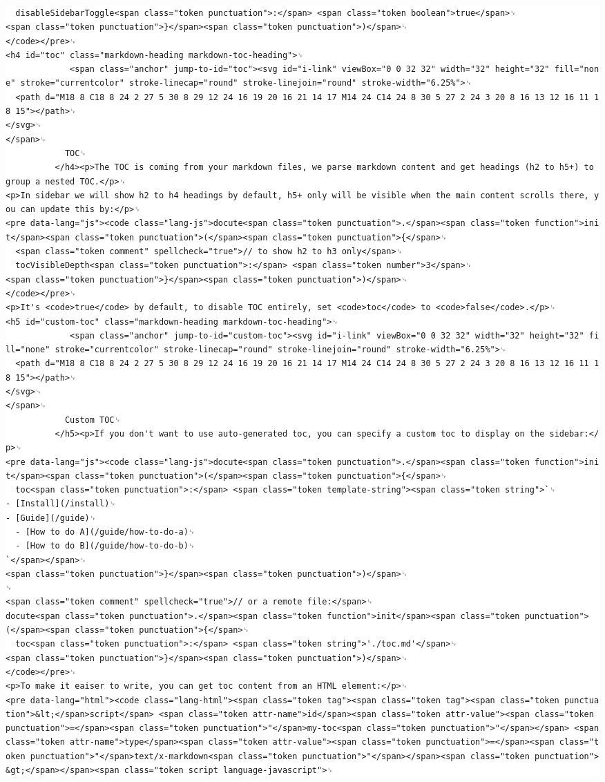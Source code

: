       disableSidebarToggle<span class="token punctuation">:</span> <span class="token boolean">true</span>␊
    <span class="token punctuation">}</span><span class="token punctuation">)</span>␊
    </code></pre>␊
    <h4 id="toc" class="markdown-heading markdown-toc-heading">␊
                 <span class="anchor" jump-to-id="toc"><svg id="i-link" viewBox="0 0 32 32" width="32" height="32" fill="none" stroke="currentcolor" stroke-linecap="round" stroke-linejoin="round" stroke-width="6.25%">␊
      <path d="M18 8 C18 8 24 2 27 5 30 8 29 12 24 16 19 20 16 21 14 17 M14 24 C14 24 8 30 5 27 2 24 3 20 8 16 13 12 16 11 18 15"></path>␊
    </svg>␊
    </span>␊
                TOC␊
              </h4><p>The TOC is coming from your markdown files, we parse markdown content and get headings (h2 to h5+) to group a nested TOC.</p>␊
    <p>In sidebar we will show h2 to h4 headings by default, h5+ only will be visible when the main content scrolls there, you can update this by:</p>␊
    <pre data-lang="js"><code class="lang-js">docute<span class="token punctuation">.</span><span class="token function">init</span><span class="token punctuation">(</span><span class="token punctuation">{</span>␊
      <span class="token comment" spellcheck="true">// to show h2 to h3 only</span>␊
      tocVisibleDepth<span class="token punctuation">:</span> <span class="token number">3</span>␊
    <span class="token punctuation">}</span><span class="token punctuation">)</span>␊
    </code></pre>␊
    <p>It's <code>true</code> by default, to disable TOC entirely, set <code>toc</code> to <code>false</code>.</p>␊
    <h5 id="custom-toc" class="markdown-heading markdown-toc-heading">␊
                 <span class="anchor" jump-to-id="custom-toc"><svg id="i-link" viewBox="0 0 32 32" width="32" height="32" fill="none" stroke="currentcolor" stroke-linecap="round" stroke-linejoin="round" stroke-width="6.25%">␊
      <path d="M18 8 C18 8 24 2 27 5 30 8 29 12 24 16 19 20 16 21 14 17 M14 24 C14 24 8 30 5 27 2 24 3 20 8 16 13 12 16 11 18 15"></path>␊
    </svg>␊
    </span>␊
                Custom TOC␊
              </h5><p>If you don't want to use auto-generated toc, you can specify a custom toc to display on the sidebar:</p>␊
    <pre data-lang="js"><code class="lang-js">docute<span class="token punctuation">.</span><span class="token function">init</span><span class="token punctuation">(</span><span class="token punctuation">{</span>␊
      toc<span class="token punctuation">:</span> <span class="token template-string"><span class="token string">`␊
    - [Install](/install)␊
    - [Guide](/guide)␊
      - [How to do A](/guide/how-to-do-a)␊
      - [How to do B](/guide/how-to-do-b)␊
    `</span></span>␊
    <span class="token punctuation">}</span><span class="token punctuation">)</span>␊
    ␊
    <span class="token comment" spellcheck="true">// or a remote file:</span>␊
    docute<span class="token punctuation">.</span><span class="token function">init</span><span class="token punctuation">(</span><span class="token punctuation">{</span>␊
      toc<span class="token punctuation">:</span> <span class="token string">'./toc.md'</span>␊
    <span class="token punctuation">}</span><span class="token punctuation">)</span>␊
    </code></pre>␊
    <p>To make it eaiser to write, you can get toc content from an HTML element:</p>␊
    <pre data-lang="html"><code class="lang-html"><span class="token tag"><span class="token tag"><span class="token punctuation">&lt;</span>script</span> <span class="token attr-name">id</span><span class="token attr-value"><span class="token punctuation">=</span><span class="token punctuation">"</span>my-toc<span class="token punctuation">"</span></span> <span class="token attr-name">type</span><span class="token attr-value"><span class="token punctuation">=</span><span class="token punctuation">"</span>text/x-markdown<span class="token punctuation">"</span></span><span class="token punctuation">&gt;</span></span><span class="token script language-javascript">␊